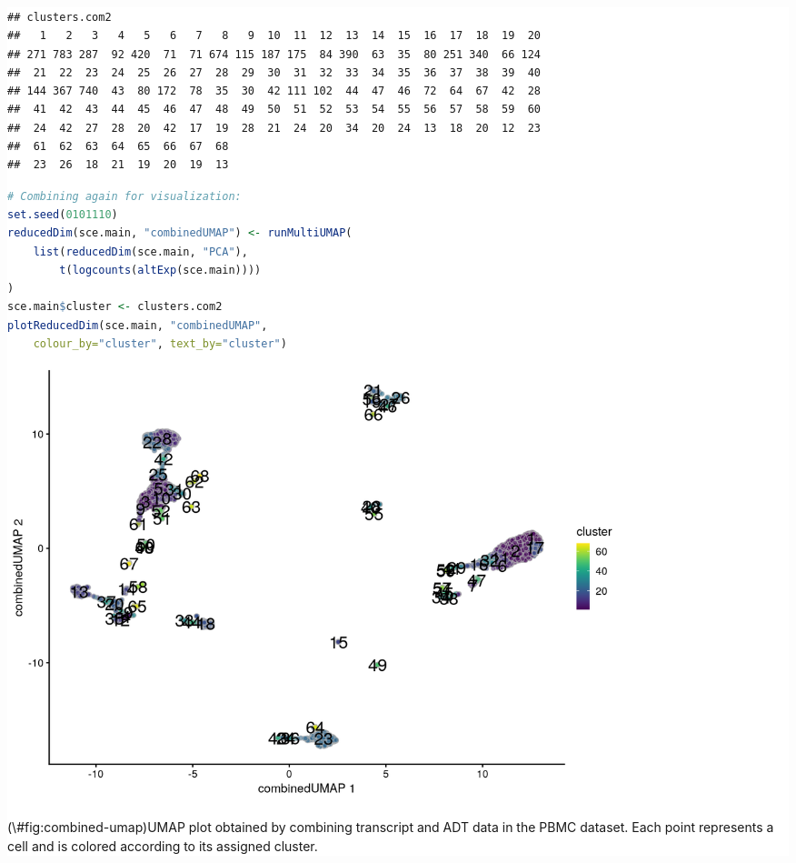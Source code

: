 ```
## clusters.com2
##   1   2   3   4   5   6   7   8   9  10  11  12  13  14  15  16  17  18  19  20 
## 271 783 287  92 420  71  71 674 115 187 175  84 390  63  35  80 251 340  66 124 
##  21  22  23  24  25  26  27  28  29  30  31  32  33  34  35  36  37  38  39  40 
## 144 367 740  43  80 172  78  35  30  42 111 102  44  47  46  72  64  67  42  28 
##  41  42  43  44  45  46  47  48  49  50  51  52  53  54  55  56  57  58  59  60 
##  24  42  27  28  20  42  17  19  28  21  24  20  34  20  24  13  18  20  12  23 
##  61  62  63  64  65  66  67  68 
##  23  26  18  21  19  20  19  13
```

```r
# Combining again for visualization:
set.seed(0101110)
reducedDim(sce.main, "combinedUMAP") <- runMultiUMAP(
    list(reducedDim(sce.main, "PCA"), 
        t(logcounts(altExp(sce.main))))
)
sce.main$cluster <- clusters.com2
plotReducedDim(sce.main, "combinedUMAP", 
    colour_by="cluster", text_by="cluster")
```

<div class="figure">
<img src="P2_W14.protein-abundance_files/figure-html/combined-umap-1.png" alt="UMAP plot obtained by combining transcript and ADT data in the PBMC dataset. Each point represents a cell and is colored according to its assigned cluster." width="672" />
<p class="caption">(\#fig:combined-umap)UMAP plot obtained by combining transcript and ADT data in the PBMC dataset. Each point represents a cell and is colored according to its assigned cluster.</p>
</div>
